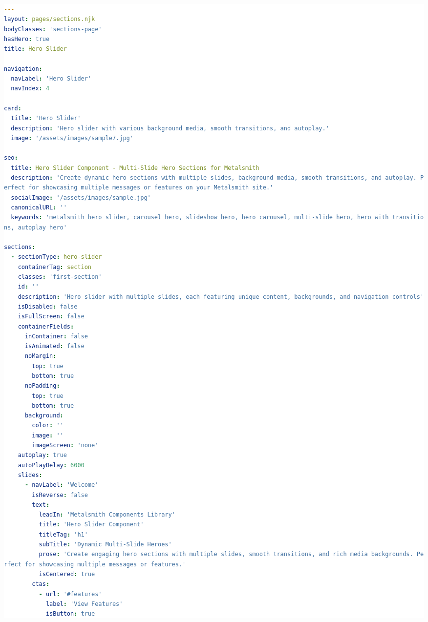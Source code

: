 ```yaml
---
layout: pages/sections.njk
bodyClasses: 'sections-page'
hasHero: true
title: Hero Slider

navigation:
  navLabel: 'Hero Slider'
  navIndex: 4

card:
  title: 'Hero Slider'
  description: 'Hero slider with various background media, smooth transitions, and autoplay.'
  image: '/assets/images/sample7.jpg'

seo:
  title: Hero Slider Component - Multi-Slide Hero Sections for Metalsmith
  description: 'Create dynamic hero sections with multiple slides, background media, smooth transitions, and autoplay. Perfect for showcasing multiple messages or features on your Metalsmith site.'
  socialImage: '/assets/images/sample.jpg'
  canonicalURL: ''
  keywords: 'metalsmith hero slider, carousel hero, slideshow hero, hero carousel, multi-slide hero, hero with transitions, autoplay hero'

sections:
  - sectionType: hero-slider
    containerTag: section
    classes: 'first-section'
    id: ''
    description: 'Hero slider with multiple slides, each featuring unique content, backgrounds, and navigation controls'
    isDisabled: false
    isFullScreen: false
    containerFields:
      inContainer: false
      isAnimated: false
      noMargin:
        top: true
        bottom: true
      noPadding:
        top: true
        bottom: true
      background:
        color: ''
        image: ''
        imageScreen: 'none'
    autoplay: true
    autoPlayDelay: 6000
    slides:
      - navLabel: 'Welcome'
        isReverse: false
        text:
          leadIn: 'Metalsmith Components Library'
          title: 'Hero Slider Component'
          titleTag: 'h1'
          subTitle: 'Dynamic Multi-Slide Heroes'
          prose: 'Create engaging hero sections with multiple slides, smooth transitions, and rich media backgrounds. Perfect for showcasing multiple messages or features.'
          isCentered: true
        ctas:
          - url: '#features'
            label: 'View Features'
            isButton: true
```